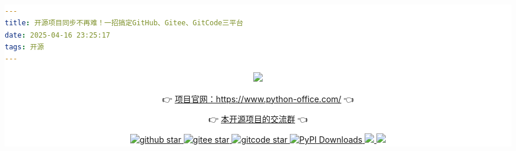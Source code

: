 ```yaml
---
title: 开源项目同步不再难！一招搞定GitHub、Gitee、GitCode三平台
date: 2025-04-16 23:25:17
tags: 开源
---
```





<p align="center" id='进群-banner'>
    <a target="_blank" href='https://mp.weixin.qq.com/s/0GrWWSQ8sKs-WA8WoN3Ztg?payreadticket=HPsk3SM42QLKkwlPgzoQN00eTUDy7x7I70-jcY9jIG2bWFmjZvB7r1mF10OiNSkxknfiN08&scene=1&click_id=1'>
    <img src="https://raw.gitcode.com/user-images/assets/5027920/d78ad96d-6a5e-49fa-9a6d-ba98ec1a1293/image.png" width="100%"/>
    </a>   
</p>

<p align="center">
	👉 <a target="_blank" href="https://www.python-office.com/">项目官网：https://www.python-office.com/</a> 👈
</p>
<p align="center">
	👉 <a target="_blank" href="http://www.python4office.cn/wechat-group/">本开源项目的交流群</a> 👈
</p>




<p align="center" name="gitcode">
    <a target="_blank" href='https://github.com/CoderWanFeng/python-office'>
    <img src="https://img.shields.io/github/stars/CoderWanFeng/python-office.svg?style=social" alt="github star"/>
    </a>
    	<a target="_blank" href='https://gitee.com/CoderWanFeng//python-office/'>
		<img src='https://gitee.com/CoderWanFeng//python-office/badge/star.svg?theme=dark' alt='gitee star'/>
	</a>
	<a target="_blank" href='https://gitcode.com/CoderWanFeng1/python-office'>
		<img src='https://gitcode.com/CoderWanFeng1/python-office/star/badge.svg?theme=dark' alt='gitcode star'/>
	</a>	
	<a target="_blank" href='https://gitcode.com/CoderWanFeng1/python-office'>
<img src="https://static.pepy.tech/badge/python-office" alt="PyPI Downloads">
</a>
  	<a href="https://mp.weixin.qq.com/s/yaSmFKO3RrBpyanW3nvRAQ">
	<img src="https://img.shields.io/badge/QQ-163434413-orange"/>
  </a>
    	<a href="http://www.python4office.cn/wechat-group/">
	<img src="https://img.shields.io/badge/%E5%BE%AE%E4%BF%A1-%E4%BA%A4%E6%B5%81%E7%BE%A4-brightgreen"/>
  </a>

</p>

